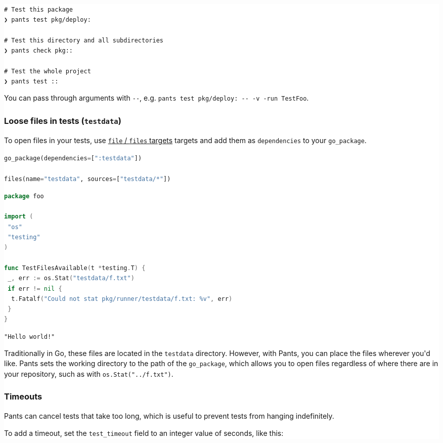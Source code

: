 ```
# Test this package
❯ pants test pkg/deploy:

# Test this directory and all subdirectories
❯ pants check pkg::

# Test the whole project
❯ pants test ::
```

You can pass through arguments with `--`, e.g. `pants test pkg/deploy: -- -v -run TestFoo`.

### Loose files in tests (`testdata`)

To open files in your tests, use [`file` / `files` targets](../using-pants/assets.md) targets and add them as `dependencies` to your `go_package`.

```python title="pkg/runner/BUILD"
go_package(dependencies=[":testdata"])

files(name="testdata", sources=["testdata/*"])
```

```go title="pkg/runner/foo_test.go"
package foo

import (
 "os"
 "testing"
)

func TestFilesAvailable(t *testing.T) {
 _, err := os.Stat("testdata/f.txt")
 if err != nil {
  t.Fatalf("Could not stat pkg/runner/testdata/f.txt: %v", err)
 }
}
```

```text title="pkg/runner/testdata/f.txt"
"Hello world!"
```

Traditionally in Go, these files are located in the `testdata` directory. However, with Pants, you can place the files wherever you'd like. Pants sets the working directory to the path of the `go_package`, which allows you to open files regardless of where there are in your repository, such as with `os.Stat("../f.txt")`.

### Timeouts

Pants can cancel tests that take too long, which is useful to prevent tests from hanging indefinitely.

To add a timeout, set the `test_timeout` field to an integer value of seconds, like this:
